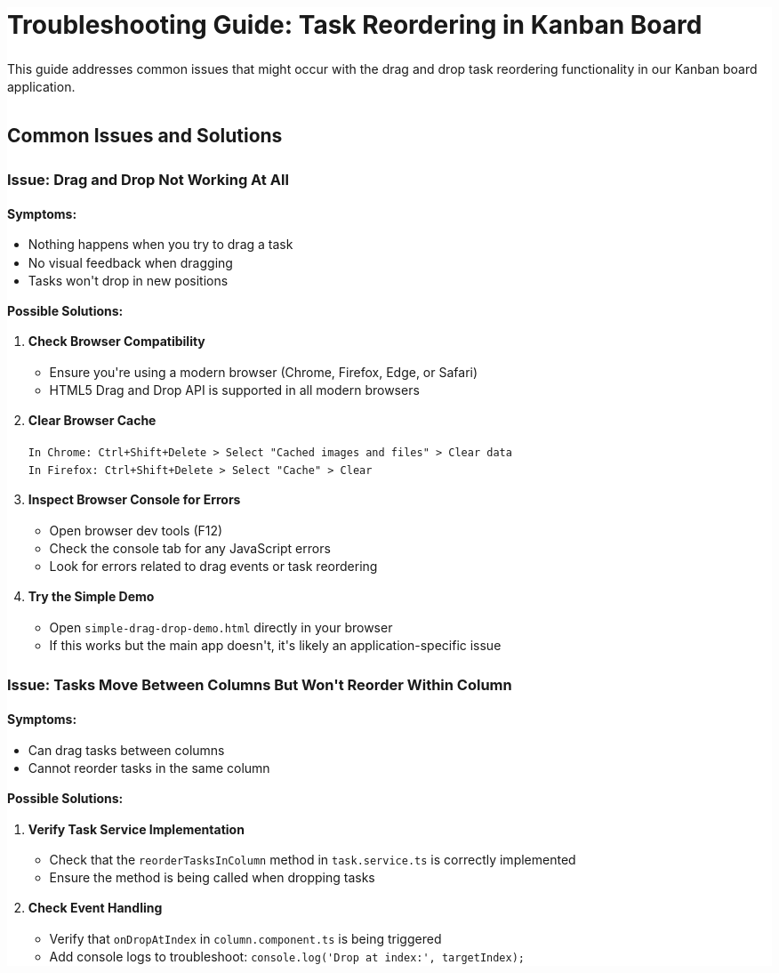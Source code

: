 # Troubleshooting Guide: Task Reordering in Kanban Board

This guide addresses common issues that might occur with the drag and drop task reordering functionality in our Kanban board application.

## Common Issues and Solutions

### Issue: Drag and Drop Not Working At All

**Symptoms:**

- Nothing happens when you try to drag a task
- No visual feedback when dragging
- Tasks won't drop in new positions

**Possible Solutions:**

1. **Check Browser Compatibility**

   - Ensure you're using a modern browser (Chrome, Firefox, Edge, or Safari)
   - HTML5 Drag and Drop API is supported in all modern browsers

2. **Clear Browser Cache**

   ```
   In Chrome: Ctrl+Shift+Delete > Select "Cached images and files" > Clear data
   In Firefox: Ctrl+Shift+Delete > Select "Cache" > Clear
   ```

3. **Inspect Browser Console for Errors**

   - Open browser dev tools (F12)
   - Check the console tab for any JavaScript errors
   - Look for errors related to drag events or task reordering

4. **Try the Simple Demo**
   - Open `simple-drag-drop-demo.html` directly in your browser
   - If this works but the main app doesn't, it's likely an application-specific issue

### Issue: Tasks Move Between Columns But Won't Reorder Within Column

**Symptoms:**

- Can drag tasks between columns
- Cannot reorder tasks in the same column

**Possible Solutions:**

1. **Verify Task Service Implementation**

   - Check that the `reorderTasksInColumn` method in `task.service.ts` is correctly implemented
   - Ensure the method is being called when dropping tasks

2. **Check Event Handling**

   - Verify that `onDropAtIndex` in `column.component.ts` is being triggered
   - Add console logs to troubleshoot: `console.log('Drop at index:', targetIndex);`

